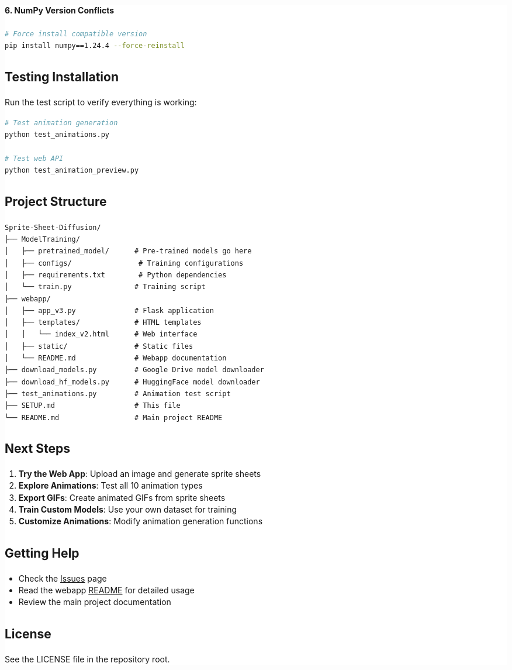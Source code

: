 #### 6. NumPy Version Conflicts
```bash
# Force install compatible version
pip install numpy==1.24.4 --force-reinstall
```

## Testing Installation

Run the test script to verify everything is working:

```bash
# Test animation generation
python test_animations.py

# Test web API
python test_animation_preview.py
```

## Project Structure

```
Sprite-Sheet-Diffusion/
├── ModelTraining/
│   ├── pretrained_model/      # Pre-trained models go here
│   ├── configs/                # Training configurations
│   ├── requirements.txt        # Python dependencies
│   └── train.py               # Training script
├── webapp/
│   ├── app_v3.py              # Flask application
│   ├── templates/             # HTML templates
│   │   └── index_v2.html      # Web interface
│   ├── static/                # Static files
│   └── README.md              # Webapp documentation
├── download_models.py         # Google Drive model downloader
├── download_hf_models.py      # HuggingFace model downloader
├── test_animations.py         # Animation test script
├── SETUP.md                   # This file
└── README.md                  # Main project README
```

## Next Steps

1. **Try the Web App**: Upload an image and generate sprite sheets
2. **Explore Animations**: Test all 10 animation types
3. **Export GIFs**: Create animated GIFs from sprite sheets
4. **Train Custom Models**: Use your own dataset for training
5. **Customize Animations**: Modify animation generation functions

## Getting Help

- Check the [Issues](https://github.com/tomc98/Sprite-Sheet-Diffusion/issues) page
- Read the webapp [README](webapp/README.md) for detailed usage
- Review the main project documentation

## License

See the LICENSE file in the repository root.